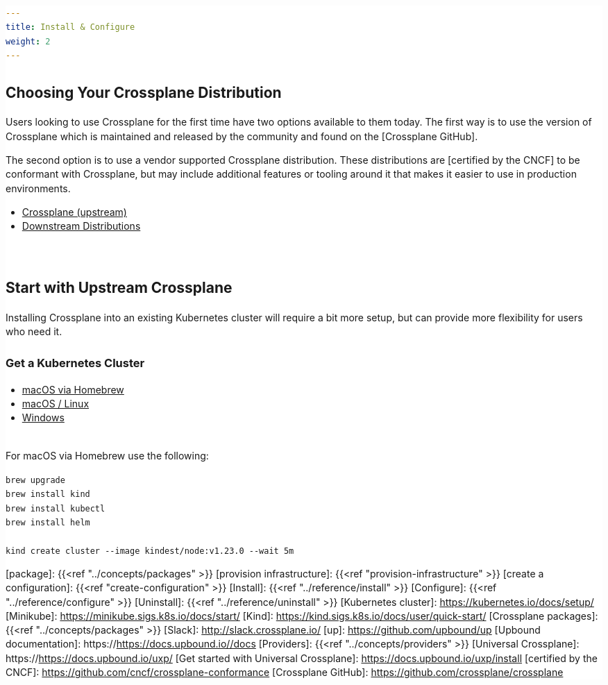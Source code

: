 ```yaml
---
title: Install & Configure
weight: 2
---
```


## Choosing Your Crossplane Distribution

Users looking to use Crossplane for the first time have two options available to
them today. The first way is to use the version of Crossplane which is 
maintained and released by the community and found on the [Crossplane GitHub].

The second option is to use a vendor supported Crossplane distribution. These 
distributions are [certified by the CNCF] to be conformant with Crossplane, but 
may include additional features or tooling around it that makes it easier to use 
in production environments.

<ul class="nav nav-tabs"> 
<li class="active"><a href="#using-upstream-crossplane" data-toggle="tab">Crossplane (upstream)</a></li>
<li><a href="#using-a-downstream-distro" data-toggle="tab">Downstream Distributions</a></li>
</ul>
<br>

<div class="tab-content"> 

<div class="tab-pane fade in active" id="using-upstream-crossplane" markdown="1">

## Start with Upstream Crossplane

Installing Crossplane into an existing Kubernetes cluster will require a bit
more setup, but can provide more flexibility for users who need it.

### Get a Kubernetes Cluster

<ul class="nav nav-tabs">
<li class="active"><a href="#setup-mac-brew" data-toggle="tab">macOS via Homebrew</a></li>
<li><a href="#setup-mac-linux" data-toggle="tab">macOS / Linux</a></li>
<li><a href="#setup-windows" data-toggle="tab">Windows</a></li>
</ul>
<br>

<div class="tab-content">

<div class="tab-pane fade in active" id="setup-mac-brew" markdown="1">
For macOS via Homebrew use the following:

```console
brew upgrade
brew install kind
brew install kubectl
brew install helm

kind create cluster --image kindest/node:v1.23.0 --wait 5m
```
</div>


[package]: {{<ref "../concepts/packages" >}}
[provision infrastructure]: {{<ref "provision-infrastructure" >}}
[create a configuration]: {{<ref "create-configuration" >}}
[Install]: {{<ref "../reference/install" >}}
[Configure]: {{<ref "../reference/configure" >}}
[Uninstall]: {{<ref "../reference/uninstall" >}}
[Kubernetes cluster]: https://kubernetes.io/docs/setup/
[Minikube]: https://minikube.sigs.k8s.io/docs/start/
[Kind]: https://kind.sigs.k8s.io/docs/user/quick-start/
[Crossplane packages]: {{<ref "../concepts/packages" >}}
[Slack]: http://slack.crossplane.io/
[up]: https://github.com/upbound/up
[Upbound documentation]: https://https://docs.upbound.io//docs
[Providers]: {{<ref "../concepts/providers" >}}
[Universal Crossplane]: https://https://docs.upbound.io/uxp/
[Get started with Universal Crossplane]: https://docs.upbound.io/uxp/install
[certified by the CNCF]: https://github.com/cncf/crossplane-conformance
[Crossplane GitHub]: https://github.com/crossplane/crossplane